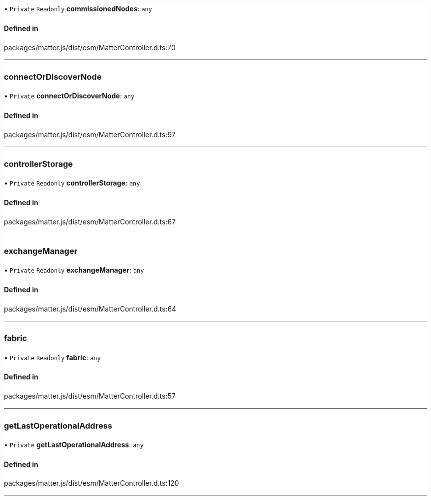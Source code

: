 • `Private` `Readonly` **commissionedNodes**: `any`

#### Defined in

packages/matter.js/dist/esm/MatterController.d.ts:70

___

### connectOrDiscoverNode

• `Private` **connectOrDiscoverNode**: `any`

#### Defined in

packages/matter.js/dist/esm/MatterController.d.ts:97

___

### controllerStorage

• `Private` `Readonly` **controllerStorage**: `any`

#### Defined in

packages/matter.js/dist/esm/MatterController.d.ts:67

___

### exchangeManager

• `Private` `Readonly` **exchangeManager**: `any`

#### Defined in

packages/matter.js/dist/esm/MatterController.d.ts:64

___

### fabric

• `Private` `Readonly` **fabric**: `any`

#### Defined in

packages/matter.js/dist/esm/MatterController.d.ts:57

___

### getLastOperationalAddress

• `Private` **getLastOperationalAddress**: `any`

#### Defined in

packages/matter.js/dist/esm/MatterController.d.ts:120

___
